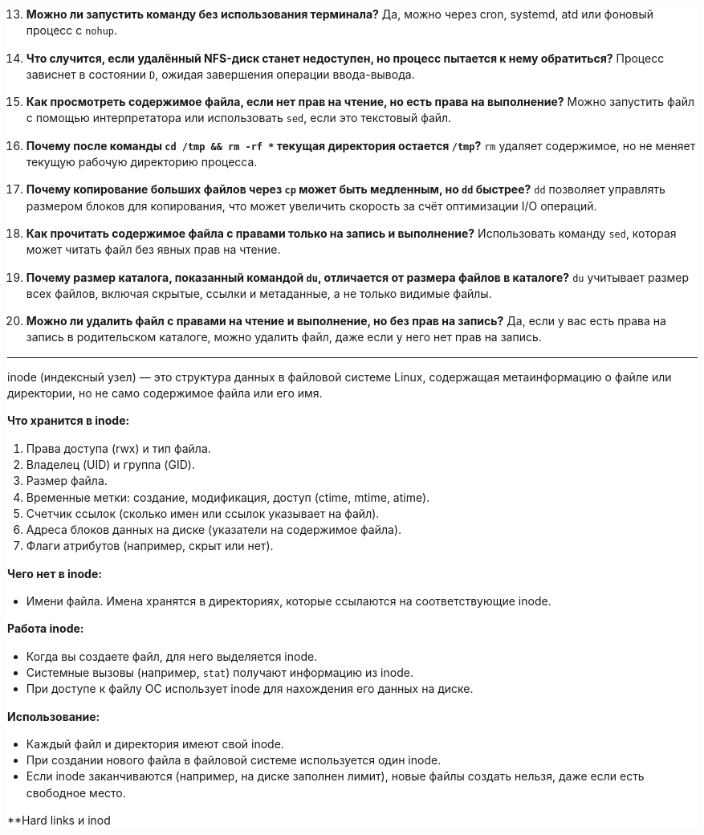 13. **Можно ли запустить команду без использования терминала?**
   Да, можно через cron, systemd, atd или фоновый процесс с `nohup`.

14. **Что случится, если удалённый NFS-диск станет недоступен, но процесс пытается к нему обратиться?**
   Процесс зависнет в состоянии `D`, ожидая завершения операции ввода-вывода.

15. **Как просмотреть содержимое файла, если нет прав на чтение, но есть права на выполнение?**
   Можно запустить файл с помощью интерпретатора или использовать `sed`, если это текстовый файл.

16. **Почему после команды `cd /tmp && rm -rf *` текущая директория остается `/tmp`?**
   `rm` удаляет содержимое, но не меняет текущую рабочую директорию процесса.

17. **Почему копирование больших файлов через `cp` может быть медленным, но `dd` быстрее?**
   `dd` позволяет управлять размером блоков для копирования, что может увеличить скорость за счёт оптимизации I/O операций.

18. **Как прочитать содержимое файла с правами только на запись и выполнение?**
   Использовать команду `sed`, которая может читать файл без явных прав на чтение.

19. **Почему размер каталога, показанный командой `du`, отличается от размера файлов в каталоге?**
   `du` учитывает размер всех файлов, включая скрытые, ссылки и метаданные, а не только видимые файлы.

20. **Можно ли удалить файл с правами на чтение и выполнение, но без прав на запись?**
   Да, если у вас есть права на запись в родительском каталоге, можно удалить файл, даже если у него нет прав на запись.


----

inode (индексный узел) — это структура данных в файловой системе Linux, содержащая метаинформацию о файле или директории, но не само содержимое файла или его имя.

**Что хранится в inode:**
1. Права доступа (rwx) и тип файла.
2. Владелец (UID) и группа (GID).
3. Размер файла.
4. Временные метки: создание, модификация, доступ (ctime, mtime, atime).
5. Счетчик ссылок (сколько имен или ссылок указывает на файл).
6. Адреса блоков данных на диске (указатели на содержимое файла).
7. Флаги атрибутов (например, скрыт или нет).

**Чего нет в inode:**
- Имени файла. Имена хранятся в директориях, которые ссылаются на соответствующие inode.

**Работа inode:**
- Когда вы создаете файл, для него выделяется inode.
- Системные вызовы (например, `stat`) получают информацию из inode.
- При доступе к файлу ОС использует inode для нахождения его данных на диске.

**Использование:**
- Каждый файл и директория имеют свой inode.
- При создании нового файла в файловой системе используется один inode.
- Если inode заканчиваются (например, на диске заполнен лимит), новые файлы создать нельзя, даже если есть свободное место.

**Hard links и inod
